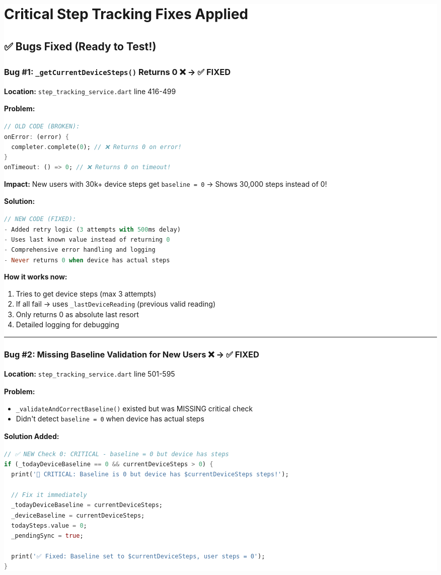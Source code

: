# Critical Step Tracking Fixes Applied

## ✅ Bugs Fixed (Ready to Test!)

### **Bug #1: `_getCurrentDeviceSteps()` Returns 0** ❌ → ✅ FIXED

**Location:** `step_tracking_service.dart` line 416-499

**Problem:**
```dart
// OLD CODE (BROKEN):
onError: (error) {
  completer.complete(0); // ❌ Returns 0 on error!
}
onTimeout: () => 0; // ❌ Returns 0 on timeout!
```

**Impact:** New users with 30k+ device steps get `baseline = 0` → Shows 30,000 steps instead of 0!

**Solution:**
```dart
// NEW CODE (FIXED):
- Added retry logic (3 attempts with 500ms delay)
- Uses last known value instead of returning 0
- Comprehensive error handling and logging
- Never returns 0 when device has actual steps
```

**How it works now:**
1. Tries to get device steps (max 3 attempts)
2. If all fail → uses `_lastDeviceReading` (previous valid reading)
3. Only returns 0 as absolute last resort
4. Detailed logging for debugging

---

### **Bug #2: Missing Baseline Validation for New Users** ❌ → ✅ FIXED

**Location:** `step_tracking_service.dart` line 501-595

**Problem:**
- `_validateAndCorrectBaseline()` existed but was MISSING critical check
- Didn't detect `baseline = 0` when device has actual steps

**Solution Added:**
```dart
// ✅ NEW Check 0: CRITICAL - baseline = 0 but device has steps
if (_todayDeviceBaseline == 0 && currentDeviceSteps > 0) {
  print('🚨 CRITICAL: Baseline is 0 but device has $currentDeviceSteps steps!');

  // Fix it immediately
  _todayDeviceBaseline = currentDeviceSteps;
  _deviceBaseline = currentDeviceSteps;
  todaySteps.value = 0;
  _pendingSync = true;

  print('✅ Fixed: Baseline set to $currentDeviceSteps, user steps = 0');
}
```
